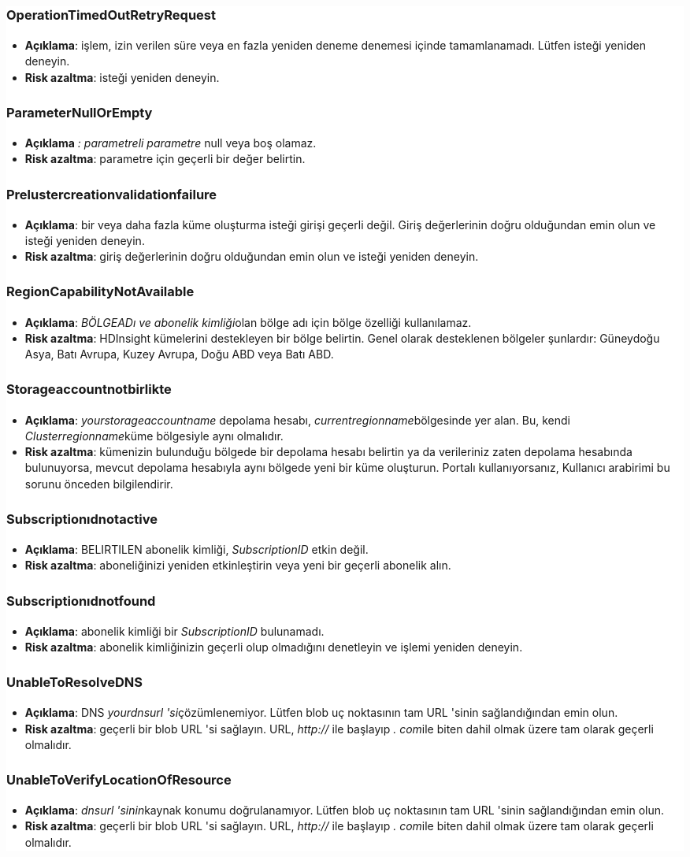 ### <a id="OperationTimedOutRetryRequest"></a>OperationTimedOutRetryRequest
* **Açıklama**: işlem, izin verilen süre veya en fazla yeniden deneme denemesi içinde tamamlanamadı. Lütfen isteği yeniden deneyin.  
* **Risk azaltma**: isteği yeniden deneyin.

### <a id="ParameterNullOrEmpty"></a>ParameterNullOrEmpty
* **Açıklama** *: parametreli parametre* null veya boş olamaz.  
* **Risk azaltma**: parametre için geçerli bir değer belirtin.

### <a id="PreClusterCreationValidationFailure"></a>Prelustercreationvalidationfailure
* **Açıklama**: bir veya daha fazla küme oluşturma isteği girişi geçerli değil. Giriş değerlerinin doğru olduğundan emin olun ve isteği yeniden deneyin.  
* **Risk azaltma**: giriş değerlerinin doğru olduğundan emin olun ve isteği yeniden deneyin.

### <a id="RegionCapabilityNotAvailable"></a>RegionCapabilityNotAvailable
* **Açıklama**: *BÖLGEADı* *ve abonelik kimliği*olan bölge adı için bölge özelliği kullanılamaz.  
* **Risk azaltma**: HDInsight kümelerini destekleyen bir bölge belirtin. Genel olarak desteklenen bölgeler şunlardır: Güneydoğu Asya, Batı Avrupa, Kuzey Avrupa, Doğu ABD veya Batı ABD.

### <a id="StorageAccountNotColocated"></a>Storageaccountnotbirlikte
* **Açıklama**: *yourstorageaccountname* depolama hesabı, *currentregionname*bölgesinde yer alan. Bu, kendi *Clusterregionname*küme bölgesiyle aynı olmalıdır.  
* **Risk azaltma**: kümenizin bulunduğu bölgede bir depolama hesabı belirtin ya da verileriniz zaten depolama hesabında bulunuyorsa, mevcut depolama hesabıyla aynı bölgede yeni bir küme oluşturun. Portalı kullanıyorsanız, Kullanıcı arabirimi bu sorunu önceden bilgilendirir.

### <a id="SubscriptionIdNotActive"></a>Subscriptionıdnotactive
* **Açıklama**: BELIRTILEN abonelik kimliği, *SubscriptionID* etkin değil.  
* **Risk azaltma**: aboneliğinizi yeniden etkinleştirin veya yeni bir geçerli abonelik alın.

### <a id="SubscriptionIdNotFound"></a>Subscriptionıdnotfound
* **Açıklama**: abonelik kimliği bir *SubscriptionID* bulunamadı.  
* **Risk azaltma**: abonelik kimliğinizin geçerli olup olmadığını denetleyin ve işlemi yeniden deneyin.

### <a id="UnableToResolveDNS"></a>UnableToResolveDNS
* **Açıklama**: DNS *yourdnsurl 'si*çözümlenemiyor. Lütfen blob uç noktasının tam URL 'sinin sağlandığından emin olun.  
* **Risk azaltma**: geçerli bir blob URL 'si sağlayın. URL, *http://* ile başlayıp *. com*ile biten dahil olmak üzere tam olarak geçerli olmalıdır.

### <a id="UnableToVerifyLocationOfResource"></a>UnableToVerifyLocationOfResource
* **Açıklama**: *dnsurl 'sinin*kaynak konumu doğrulanamıyor. Lütfen blob uç noktasının tam URL 'sinin sağlandığından emin olun.  
* **Risk azaltma**: geçerli bir blob URL 'si sağlayın. URL, *http://* ile başlayıp *. com*ile biten dahil olmak üzere tam olarak geçerli olmalıdır.
